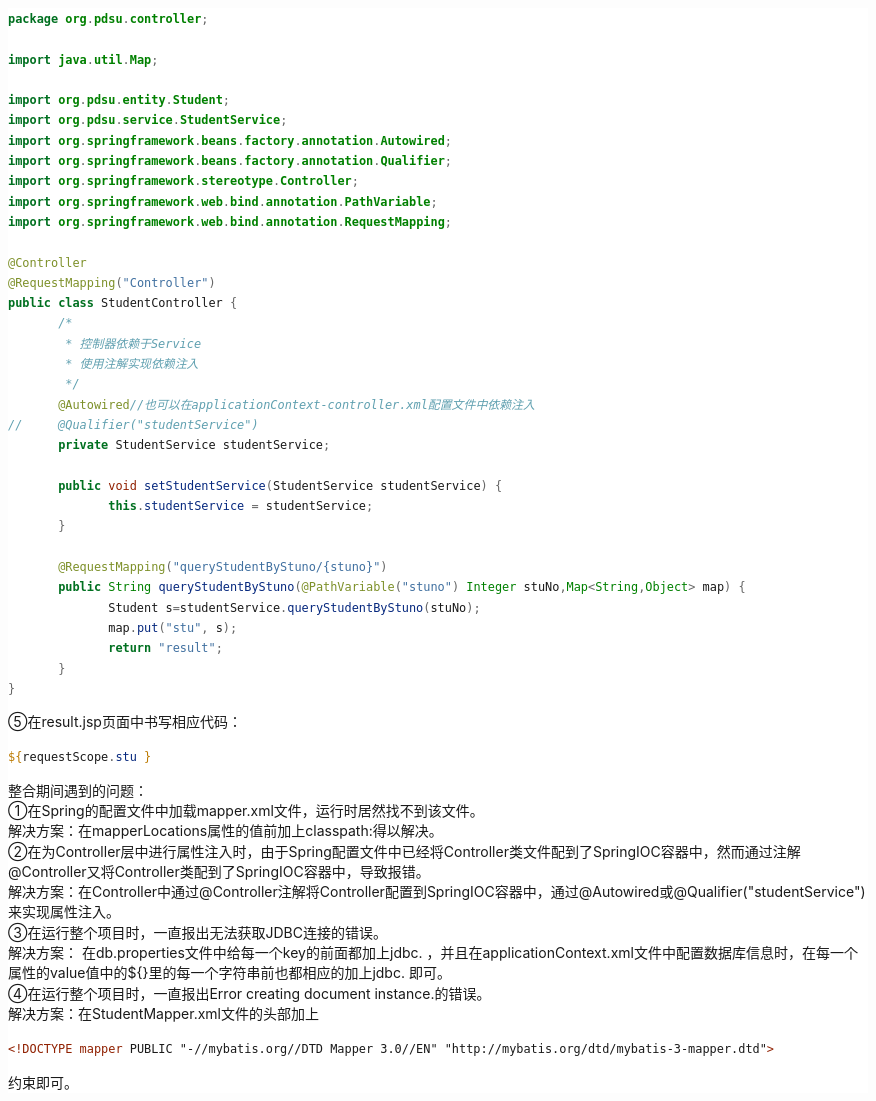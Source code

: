 ```java
package org.pdsu.controller;
 
import java.util.Map;
 
import org.pdsu.entity.Student;
import org.pdsu.service.StudentService;
import org.springframework.beans.factory.annotation.Autowired;
import org.springframework.beans.factory.annotation.Qualifier;
import org.springframework.stereotype.Controller;
import org.springframework.web.bind.annotation.PathVariable;
import org.springframework.web.bind.annotation.RequestMapping;
 
@Controller
@RequestMapping("Controller")
public class StudentController {
       /*
        * 控制器依赖于Service
        * 使用注解实现依赖注入
        */
       @Autowired//也可以在applicationContext-controller.xml配置文件中依赖注入
//     @Qualifier("studentService")
       private StudentService studentService;
      
       public void setStudentService(StudentService studentService) {
              this.studentService = studentService;
       }
 
       @RequestMapping("queryStudentByStuno/{stuno}")
       public String queryStudentByStuno(@PathVariable("stuno") Integer stuNo,Map<String,Object> map) {
              Student s=studentService.queryStudentByStuno(stuNo);
              map.put("stu", s);
              return "result";
       }
}
```
⑤在result.jsp页面中书写相应代码：<br/>
```jsp
${requestScope.stu }
``` 
整合期间遇到的问题：<br/>
①在Spring的配置文件中加载mapper.xml文件，运行时居然找不到该文件。<br/>
解决方案：在mapperLocations属性的值前加上classpath:得以解决。<br/>
②在为Controller层中进行属性注入时，由于Spring配置文件中已经将Controller类文件配到了SpringIOC容器中，然而通过注解@Controller又将Controller类配到了SpringIOC容器中，导致报错。<br/>
解决方案：在Controller中通过@Controller注解将Controller配置到SpringIOC容器中，通过@Autowired或@Qualifier("studentService")来实现属性注入。<br/>
③在运行整个项目时，一直报出无法获取JDBC连接的错误。<br/>
解决方案：
在db.properties文件中给每一个key的前面都加上jdbc. ，并且在applicationContext.xml文件中配置数据库信息时，在每一个属性的value值中的${}里的每一个字符串前也都相应的加上jdbc. 即可。<br/>
④在运行整个项目时，一直报出Error creating document instance.的错误。<br/>
解决方案：在StudentMapper.xml文件的头部加上
```xml
<!DOCTYPE mapper PUBLIC "-//mybatis.org//DTD Mapper 3.0//EN" "http://mybatis.org/dtd/mybatis-3-mapper.dtd">
``` 
约束即可。<br/>
 
